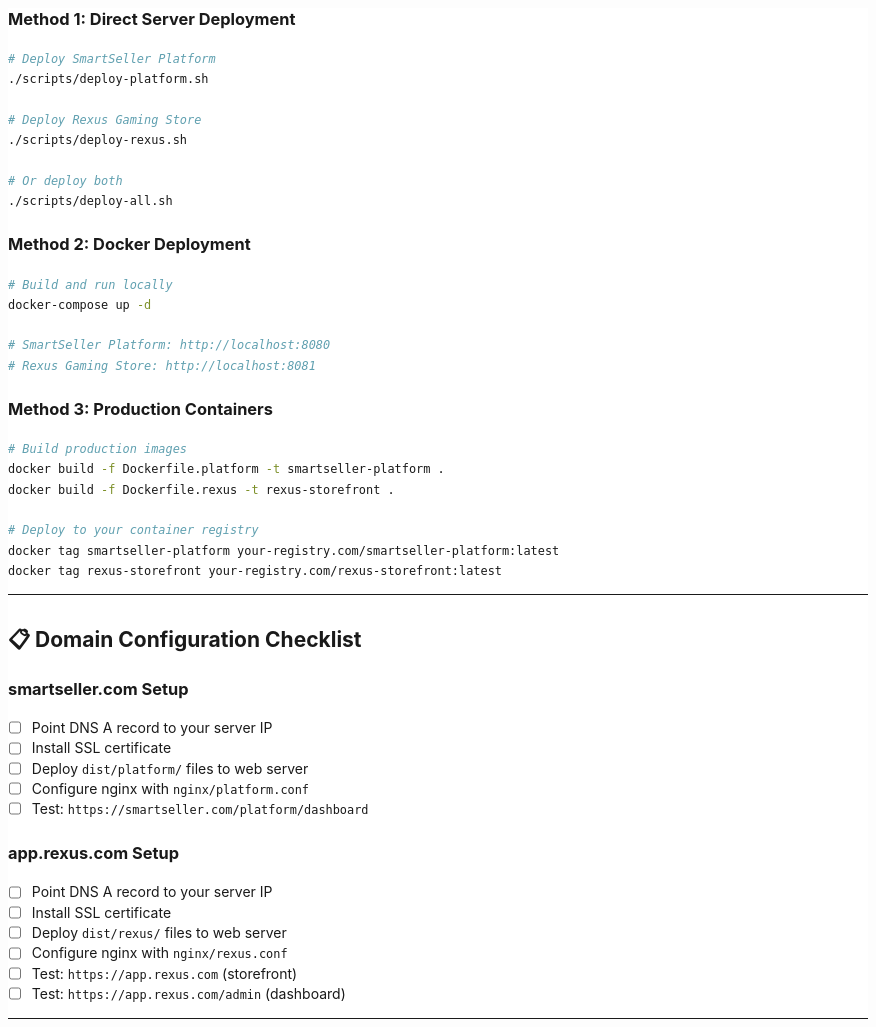 ### **Method 1: Direct Server Deployment**

```bash
# Deploy SmartSeller Platform
./scripts/deploy-platform.sh

# Deploy Rexus Gaming Store  
./scripts/deploy-rexus.sh

# Or deploy both
./scripts/deploy-all.sh
```

### **Method 2: Docker Deployment**

```bash
# Build and run locally
docker-compose up -d

# SmartSeller Platform: http://localhost:8080
# Rexus Gaming Store: http://localhost:8081
```

### **Method 3: Production Containers**

```bash
# Build production images
docker build -f Dockerfile.platform -t smartseller-platform .
docker build -f Dockerfile.rexus -t rexus-storefront .

# Deploy to your container registry
docker tag smartseller-platform your-registry.com/smartseller-platform:latest
docker tag rexus-storefront your-registry.com/rexus-storefront:latest
```

---

## 📋 **Domain Configuration Checklist**

### **smartseller.com Setup**
- [ ] Point DNS A record to your server IP
- [ ] Install SSL certificate
- [ ] Deploy `dist/platform/` files to web server
- [ ] Configure nginx with `nginx/platform.conf`
- [ ] Test: `https://smartseller.com/platform/dashboard`

### **app.rexus.com Setup**  
- [ ] Point DNS A record to your server IP
- [ ] Install SSL certificate
- [ ] Deploy `dist/rexus/` files to web server
- [ ] Configure nginx with `nginx/rexus.conf`
- [ ] Test: `https://app.rexus.com` (storefront)
- [ ] Test: `https://app.rexus.com/admin` (dashboard)

---